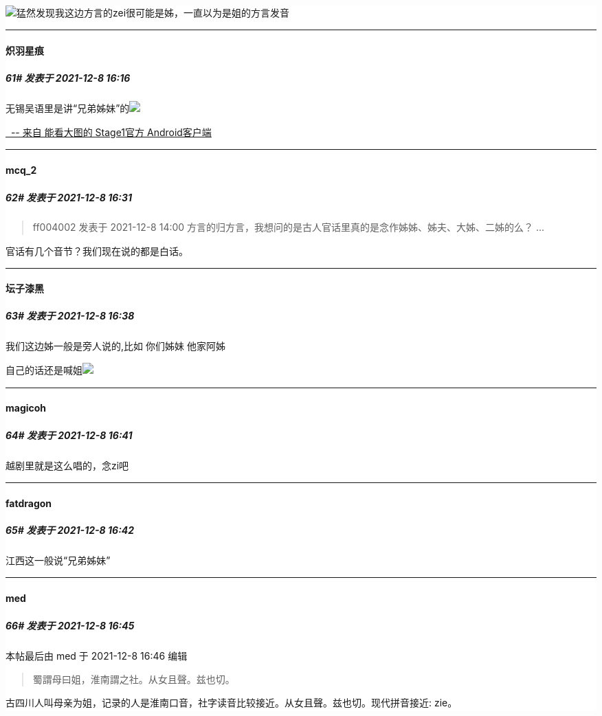 <img src="https://static.saraba1st.com/image/smiley/face2017/125.png" referrerpolicy="no-referrer">猛然发现我这边方言的zei很可能是姊，一直以为是姐的方言发音



*****

####  炽羽星痕  
##### 61#       发表于 2021-12-8 16:16

无锡吴语里是讲“兄弟姊妹”的<img src="https://static.saraba1st.com/image/smiley/face2017/033.png" referrerpolicy="no-referrer">

[  -- 来自 能看大图的 Stage1官方 Android客户端](https://www.coolapk.com/apk/140634)



*****

####  mcq_2  
##### 62#       发表于 2021-12-8 16:31

<blockquote>ff004002 发表于 2021-12-8 14:00
方言的归方言，我想问的是古人官话里真的是念作姊姊、姊夫、大姊、二姊的么？ ...</blockquote>
官话有几个音节？我们现在说的都是白话。

*****

####  坛子漆黑  
##### 63#       发表于 2021-12-8 16:38

我们这边姊一般是旁人说的,比如 你们姊妹 他家阿姊

自己的话还是喊姐<img src="https://static.saraba1st.com/image/smiley/face2017/072.png" referrerpolicy="no-referrer">

*****

####  magicoh  
##### 64#       发表于 2021-12-8 16:41

越剧里就是这么唱的，念zi吧

*****

####  fatdragon  
##### 65#       发表于 2021-12-8 16:42

江西这一般说“兄弟姊妹”



*****

####  med  
##### 66#       发表于 2021-12-8 16:45

 本帖最后由 med 于 2021-12-8 16:46 编辑 
<blockquote>蜀謂母曰姐，淮南謂之社。从女且聲。兹也切。</blockquote>
古四川人叫母亲为姐，记录的人是淮南口音，社字读音比较接近。从女且聲。兹也切。现代拼音接近: zie。
